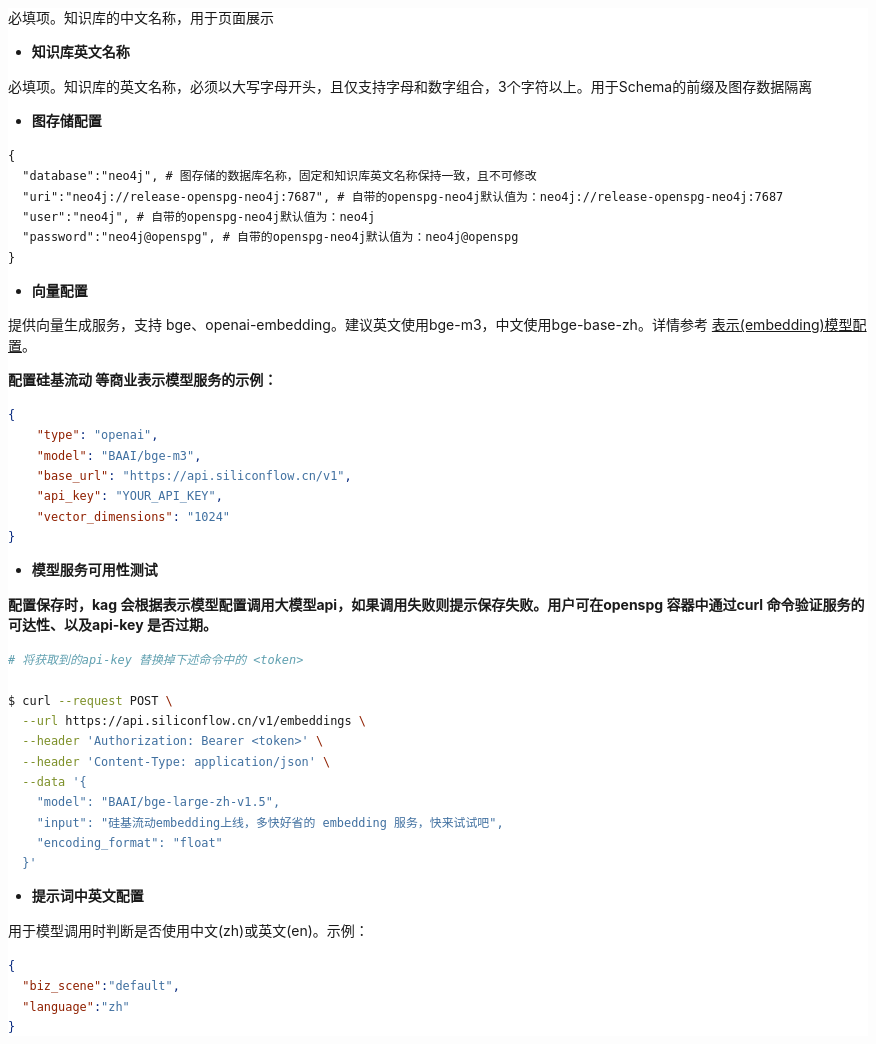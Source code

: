 必填项。知识库的中文名称，用于页面展示

+ **知识库英文名称**

必填项。知识库的英文名称，必须以大写字母开头，且仅支持字母和数字组合，3个字符以上。用于Schema的前缀及图存数据隔离

+ **图存储配置**

```shell
{
  "database":"neo4j", # 图存储的数据库名称，固定和知识库英文名称保持一致，且不可修改
  "uri":"neo4j://release-openspg-neo4j:7687", # 自带的openspg-neo4j默认值为：neo4j://release-openspg-neo4j:7687
  "user":"neo4j", # 自带的openspg-neo4j默认值为：neo4j
  "password":"neo4j@openspg", # 自带的openspg-neo4j默认值为：neo4j@openspg
}
```

+ **向量配置**

提供向量生成服务，支持 bge、openai-embedding。建议英文使用bge-m3，中文使用bge-base-zh。详情参考 [表示(embedding)模型配置](https://openspg.yuque.com/ndx6g9/docs/zxdbplek55gv0oq3)。

**配置硅基流动 等商业表示模型服务的示例：**

```json
{
    "type": "openai",
    "model": "BAAI/bge-m3",
    "base_url": "https://api.siliconflow.cn/v1",
    "api_key": "YOUR_API_KEY",
    "vector_dimensions": "1024"
}
```

+ **模型服务可用性测试**

**配置保存时，kag 会根据表示模型配置调用大模型api，如果调用失败则提示保存失败。用户可在openspg 容器中通过curl 命令验证服务的可达性、以及api-key 是否过期。**

```bash
# 将获取到的api-key 替换掉下述命令中的 <token>

$ curl --request POST \
  --url https://api.siliconflow.cn/v1/embeddings \
  --header 'Authorization: Bearer <token>' \
  --header 'Content-Type: application/json' \
  --data '{
    "model": "BAAI/bge-large-zh-v1.5",
    "input": "硅基流动embedding上线，多快好省的 embedding 服务，快来试试吧",
    "encoding_format": "float"
  }'
```

+ **提示词中英文配置**

用于模型调用时判断是否使用中文(zh)或英文(en)。示例：

```json
{
  "biz_scene":"default",
  "language":"zh"
}
```
